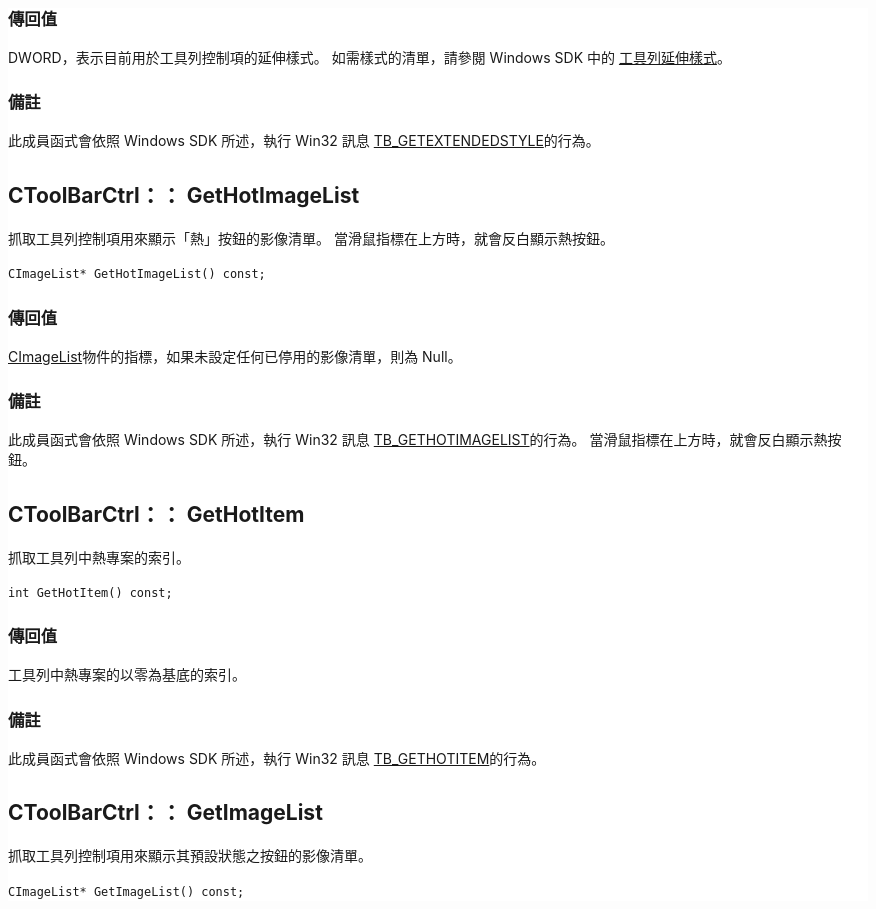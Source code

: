 ### <a name="return-value"></a>傳回值

DWORD，表示目前用於工具列控制項的延伸樣式。 如需樣式的清單，請參閱 Windows SDK 中的 [工具列延伸樣式](/windows/win32/Controls/toolbar-extended-styles)。

### <a name="remarks"></a>備註

此成員函式會依照 Windows SDK 所述，執行 Win32 訊息 [TB_GETEXTENDEDSTYLE](/windows/win32/Controls/tb-getextendedstyle)的行為。

## <a name="ctoolbarctrlgethotimagelist"></a><a name="gethotimagelist"></a> CToolBarCtrl：： GetHotImageList

抓取工具列控制項用來顯示「熱」按鈕的影像清單。 當滑鼠指標在上方時，就會反白顯示熱按鈕。

```
CImageList* GetHotImageList() const;
```

### <a name="return-value"></a>傳回值

[CImageList](../../mfc/reference/cimagelist-class.md)物件的指標，如果未設定任何已停用的影像清單，則為 Null。

### <a name="remarks"></a>備註

此成員函式會依照 Windows SDK 所述，執行 Win32 訊息 [TB_GETHOTIMAGELIST](/windows/win32/Controls/tb-gethotimagelist)的行為。 當滑鼠指標在上方時，就會反白顯示熱按鈕。

## <a name="ctoolbarctrlgethotitem"></a><a name="gethotitem"></a> CToolBarCtrl：： GetHotItem

抓取工具列中熱專案的索引。

```
int GetHotItem() const;
```

### <a name="return-value"></a>傳回值

工具列中熱專案的以零為基底的索引。

### <a name="remarks"></a>備註

此成員函式會依照 Windows SDK 所述，執行 Win32 訊息 [TB_GETHOTITEM](/windows/win32/Controls/tb-gethotitem)的行為。

## <a name="ctoolbarctrlgetimagelist"></a><a name="getimagelist"></a> CToolBarCtrl：： GetImageList

抓取工具列控制項用來顯示其預設狀態之按鈕的影像清單。

```
CImageList* GetImageList() const;
```
